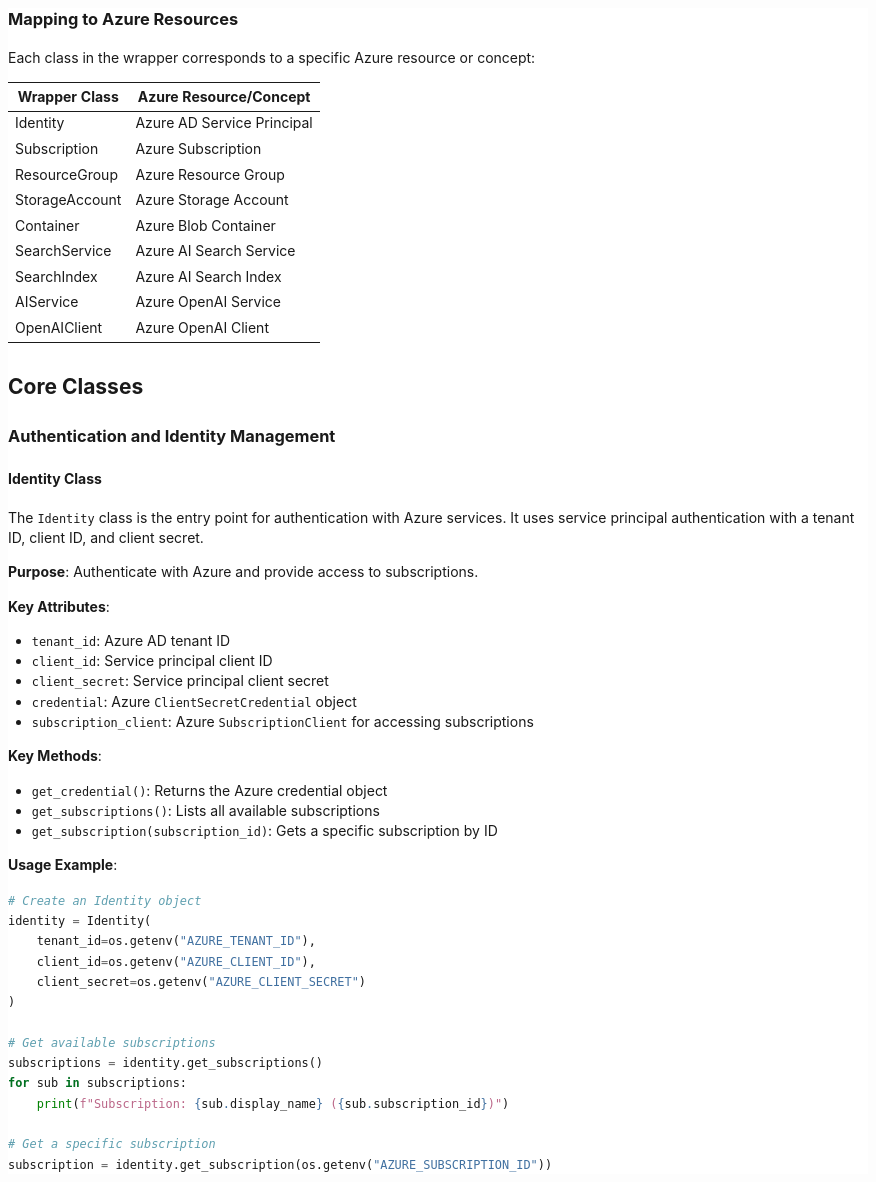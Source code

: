 ### Mapping to Azure Resources

Each class in the wrapper corresponds to a specific Azure resource or concept:

| Wrapper Class  | Azure Resource/Concept     |
| -------------- | -------------------------- |
| Identity       | Azure AD Service Principal |
| Subscription   | Azure Subscription         |
| ResourceGroup  | Azure Resource Group       |
| StorageAccount | Azure Storage Account      |
| Container      | Azure Blob Container       |
| SearchService  | Azure AI Search Service    |
| SearchIndex    | Azure AI Search Index      |
| AIService      | Azure OpenAI Service       |
| OpenAIClient   | Azure OpenAI Client        |

## Core Classes

### Authentication and Identity Management

#### Identity Class

The `Identity` class is the entry point for authentication with Azure services. It uses service principal authentication with a tenant ID, client ID, and client secret.

**Purpose**: Authenticate with Azure and provide access to subscriptions.

**Key Attributes**:
- `tenant_id`: Azure AD tenant ID
- `client_id`: Service principal client ID
- `client_secret`: Service principal client secret
- `credential`: Azure `ClientSecretCredential` object
- `subscription_client`: Azure `SubscriptionClient` for accessing subscriptions

**Key Methods**:
- `get_credential()`: Returns the Azure credential object
- `get_subscriptions()`: Lists all available subscriptions
- `get_subscription(subscription_id)`: Gets a specific subscription by ID

**Usage Example**:
```python
# Create an Identity object
identity = Identity(
    tenant_id=os.getenv("AZURE_TENANT_ID"),
    client_id=os.getenv("AZURE_CLIENT_ID"),
    client_secret=os.getenv("AZURE_CLIENT_SECRET")
)

# Get available subscriptions
subscriptions = identity.get_subscriptions()
for sub in subscriptions:
    print(f"Subscription: {sub.display_name} ({sub.subscription_id})")

# Get a specific subscription
subscription = identity.get_subscription(os.getenv("AZURE_SUBSCRIPTION_ID"))
```

